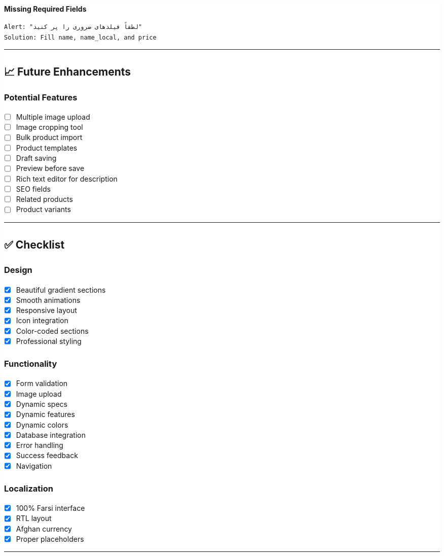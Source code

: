 **Missing Required Fields**
```
Alert: "لطفاً فیلدهای ضروری را پر کنید"
Solution: Fill name, name_local, and price
```

---

## 📈 Future Enhancements

### Potential Features
- [ ] Multiple image upload
- [ ] Image cropping tool
- [ ] Bulk product import
- [ ] Product templates
- [ ] Draft saving
- [ ] Preview before save
- [ ] Rich text editor for description
- [ ] SEO fields
- [ ] Related products
- [ ] Product variants

---

## ✅ Checklist

### Design
- [x] Beautiful gradient sections
- [x] Smooth animations
- [x] Responsive layout
- [x] Icon integration
- [x] Color-coded sections
- [x] Professional styling

### Functionality
- [x] Form validation
- [x] Image upload
- [x] Dynamic specs
- [x] Dynamic features
- [x] Dynamic colors
- [x] Database integration
- [x] Error handling
- [x] Success feedback
- [x] Navigation

### Localization
- [x] 100% Farsi interface
- [x] RTL layout
- [x] Afghan currency
- [x] Proper placeholders

---